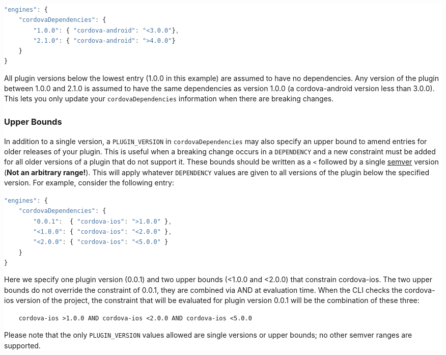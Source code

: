 ```javascript
"engines": {
    "cordovaDependencies": {
        "1.0.0": { "cordova-android": "<3.0.0"},
        "2.1.0": { "cordova-android": ">4.0.0"}
    }
}
```
All plugin versions below the lowest entry (1.0.0 in this example) are assumed
to have no dependencies. Any version of the plugin between 1.0.0 and 2.1.0 is
assumed to have the same dependencies as version 1.0.0 (a cordova-android
version less than 3.0.0). This lets you only update your `cordovaDependencies`
information when there are breaking changes.

### Upper Bounds

In addition to a single version, a `PLUGIN_VERSION` in `cordovaDependencies`
may also specify an upper bound to amend entries for older releases
of your plugin. This is useful when a breaking change occurs in a `DEPENDENCY`
and a new constraint must be added for all older versions of a plugin that do
not support it. These bounds should be written as a `<` followed by a single
[semver][npm-semver] version (**Not an arbitrary range!**). This will apply
whatever `DEPENDENCY` values are given to all versions of the plugin below the
specified version. For example, consider the following entry:

```javascript
"engines": {
    "cordovaDependencies": {
        "0.0.1":  { "cordova-ios": ">1.0.0" },
        "<1.0.0": { "cordova-ios": "<2.0.0" },
        "<2.0.0": { "cordova-ios": "<5.0.0" }
    }
}
```

Here we specify one plugin version (0.0.1) and two upper bounds (<1.0.0 and <2.0.0)
that constrain cordova-ios. The two upper bounds do not override the constraint
of 0.0.1, they are combined via AND at evaluation time. When the CLI checks the
cordova-ios version of the project, the constraint that will be evaluated for
plugin version 0.0.1 will be the combination of these three:

```
    cordova-ios >1.0.0 AND cordova-ios <2.0.0 AND cordova-ios <5.0.0
```

Please note that the only `PLUGIN_VERSION` values allowed are single versions or
upper bounds; no other semver ranges are supported.

[cdv_plugin]: ../../../reference/cordova-cli/index.html#cordova-plugin-command
[npm-semver]: https://www.npmjs.com/package/semver

